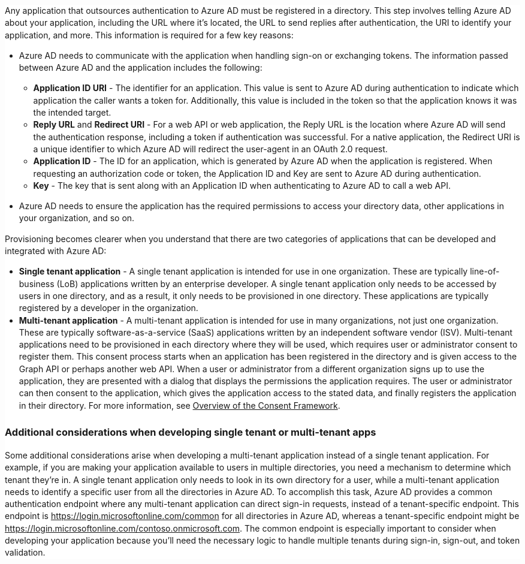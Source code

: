 Any application that outsources authentication to Azure AD must be registered in a directory. This step involves telling Azure AD about your application, including the URL where it’s located, the URL to send replies after authentication, the URI to identify your application, and more. This information is required for a few key reasons:

* Azure AD needs to communicate with the application when handling sign-on or exchanging tokens. The information passed between Azure AD and the application includes the following:
  
  * **Application ID URI** - The identifier for an application. This value is sent to Azure AD during authentication to indicate which application the caller wants a token for. Additionally, this value is included in the token so that the application knows it was the intended target.
  * **Reply URL** and **Redirect URI** - For a web API or web application, the Reply URL is the location where Azure AD will send the authentication response, including a token if authentication was successful. For a native application, the Redirect URI is a unique identifier to which Azure AD will redirect the user-agent in an OAuth 2.0 request.
  * **Application ID** - The ID for an application, which is generated by Azure AD when the application is registered. When requesting an authorization code or token, the Application ID and Key are sent to Azure AD during authentication.
  * **Key** - The key that is sent along with an Application ID when authenticating to Azure AD to call a web API.
* Azure AD needs to ensure the application has the required permissions to access your directory data, other applications in your organization, and so on.

Provisioning becomes clearer when you understand that there are two categories of applications that can be developed and integrated with Azure AD:

* **Single tenant application** - A single tenant application is intended for use in one organization. These are typically line-of-business (LoB) applications written by an enterprise developer. A single tenant application only needs to be accessed by users in one directory, and as a result, it only needs to be provisioned in one directory. These applications are typically registered by a developer in the organization.
* **Multi-tenant application** - A multi-tenant application is intended for use in many organizations, not just one organization. These are typically software-as-a-service (SaaS) applications written by an independent software vendor (ISV). Multi-tenant applications need to be provisioned in each directory where they will be used, which requires user or administrator consent to register them. This consent process starts when an application has been registered in the directory and is given access to the Graph API or perhaps another web API. When a user or administrator from a different organization signs up to use the application, they are presented with a dialog that displays the permissions the application requires. The user or administrator can then consent to the application, which gives the application access to the stated data, and finally registers the application in their directory. For more information, see [Overview of the Consent Framework](quickstart-v1-integrate-apps-with-azure-ad.md#overview-of-the-consent-framework).

### Additional considerations when developing single tenant or multi-tenant apps
Some additional considerations arise when developing a multi-tenant application instead of a single tenant application. For example, if you are making your application available to users in multiple directories, you need a mechanism to determine which tenant they’re in. A single tenant application only needs to look in its own directory for a user, while a multi-tenant application needs to identify a specific user from all the directories in Azure AD. To accomplish this task, Azure AD provides a common authentication endpoint where any multi-tenant application can direct sign-in requests, instead of a tenant-specific endpoint. This endpoint is https://login.microsoftonline.com/common for all directories in Azure AD, whereas a tenant-specific endpoint might be https://login.microsoftonline.com/contoso.onmicrosoft.com. The common endpoint is especially important to consider when developing your application because you’ll need the necessary logic to handle multiple tenants during sign-in, sign-out, and token validation.
